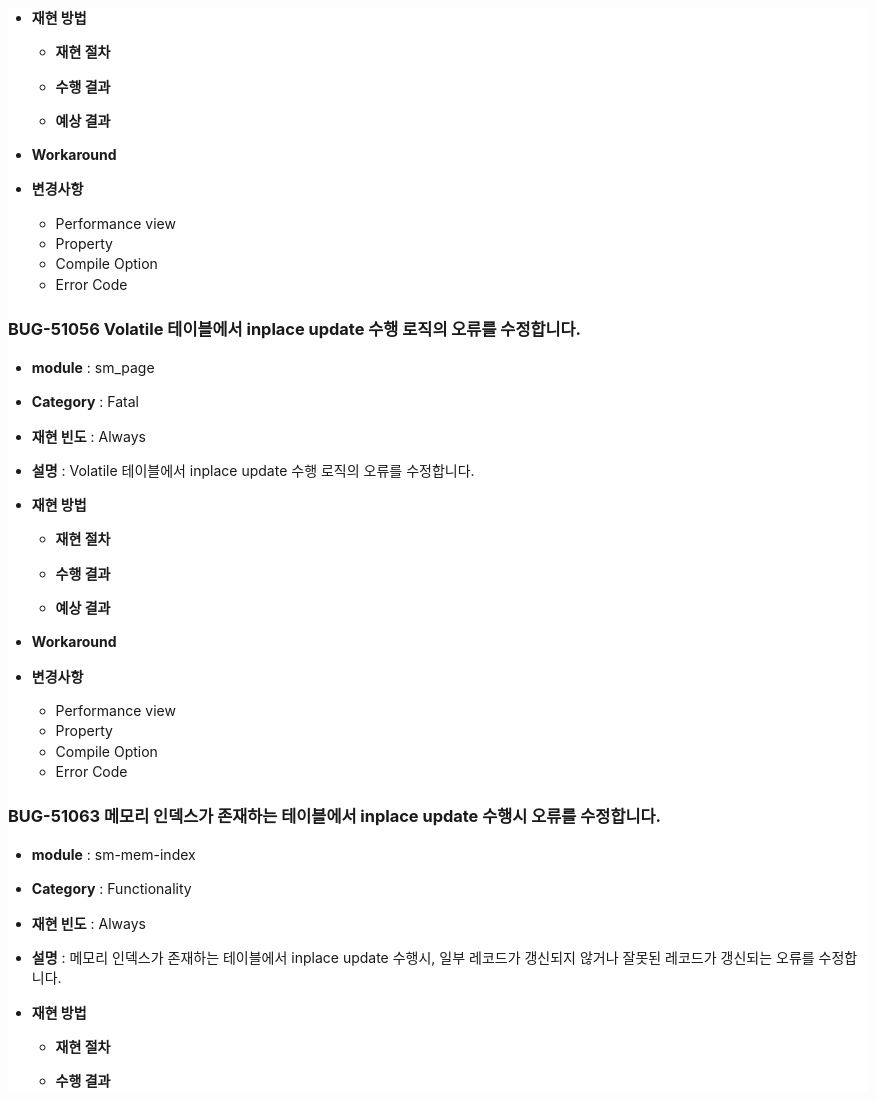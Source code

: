 -   **재현 방법**

    -   **재현 절차**

    -   **수행 결과**

    -   **예상 결과**

-   **Workaround**

-   **변경사항**

    -   Performance view
    -   Property
    -   Compile Option
    -   Error Code

### BUG-51056<a name=bug-51056></a> Volatile 테이블에서 inplace update 수행 로직의 오류를 수정합니다.

-   **module** : sm\_page

-   **Category** : Fatal

-   **재현 빈도** : Always

-   **설명** : Volatile 테이블에서 inplace update 수행 로직의 오류를 수정합니다.

-   **재현 방법**

    -   **재현 절차**

    -   **수행 결과**

    -   **예상 결과**

-   **Workaround**

-   **변경사항**

    -   Performance view
    -   Property
    -   Compile Option
    -   Error Code

### BUG-51063<a name=bug-51063></a> 메모리 인덱스가 존재하는 테이블에서 inplace update 수행시  오류를 수정합니다.

-   **module** : sm-mem-index

-   **Category** : Functionality

-   **재현 빈도** : Always

-   **설명** : 메모리 인덱스가 존재하는 테이블에서 inplace update 수행시, 일부 레코드가 갱신되지 않거나 잘못된 레코드가 갱신되는 오류를 수정합니다.

-   **재현 방법**
    -   **재현 절차**
    
    -   **수행 결과**
    